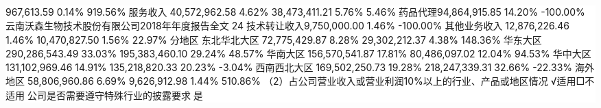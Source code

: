 967,613.59
0.14%
919.56%
服务收入
40,572,962.58
4.62%
38,473,411.21
5.76%
5.46%
药品代理94,864,915.85
14.20%
-100.00%
云南沃森生物技术股份有限公司2018年年度报告全文
24
技术转让收入9,750,000.00
1.46%
-100.00%
其他业务收入
12,876,226.46
1.46%
10,470,827.50
1.56%
22.97%
分地区
东北华北大区
72,775,429.87
8.28%
29,302,212.37
4.38%
148.36%
华东大区
290,286,543.49
33.03%
195,383,460.10
29.24%
48.57%
华南大区
156,570,541.87
17.81%
80,486,097.02
12.04%
94.53%
华中大区
131,102,969.46
14.91%
135,218,820.33
20.23%
-3.04%
西南西北大区
169,502,250.73
19.28%
218,247,339.31
32.66%
-22.33%
海外地区
58,806,960.86
6.69%
9,626,912.98
1.44%
510.86%
（2）占公司营业收入或营业利润10%以上的行业、产品或地区情况
√适用□不适用
公司是否需要遵守特殊行业的披露要求
是